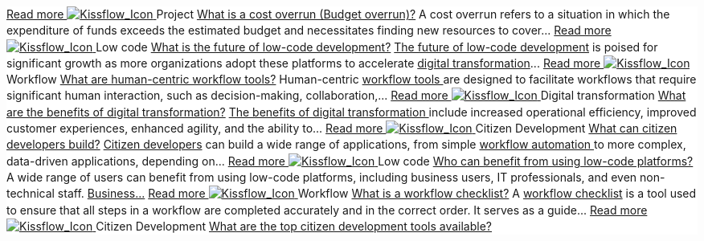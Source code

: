 

[Read more ![Kissflow_Icon](https://kissflow.com/hubfs/button-arrow.svg) ](https://kissflow.com/faq/</faq/what-are-the-key-elements-of-business-process>)
Project
[What is a cost overrun (Budget overrun)?](https://kissflow.com/faq/</faq/cost-overrun-budget-overrun>)
A cost overrun refers to a situation in which the expenditure of funds exceeds the estimated budget and necessitates finding new resources to cover...
[Read more ![Kissflow_Icon](https://kissflow.com/hubfs/button-arrow.svg) ](https://kissflow.com/faq/</faq/cost-overrun-budget-overrun>)
Low code
[What is the future of low-code development?](https://kissflow.com/faq/</faq/what-is-the-future-of-low-code-development>)
[The future of low-code development](https://kissflow.com/faq/<https:/kissflow.com/low-code/future-of-low-code-application-development/>) is poised for significant growth as more organizations adopt these platforms to accelerate [digital transformation](https://kissflow.com/faq/<https:/kissflow.com/low-code/how-low-code-help-to-digital-transformation/>)...
[Read more ![Kissflow_Icon](https://kissflow.com/hubfs/button-arrow.svg) ](https://kissflow.com/faq/</faq/what-is-the-future-of-low-code-development>)
Workflow
[What are human-centric workflow tools?](https://kissflow.com/faq/</faq/what-are-human-centric-workflow-tools>)
Human-centric [workflow tools ](https://kissflow.com/faq/<https:/kissflow.com/listicles/top-workflow-automation-tools/>)are designed to facilitate workflows that require significant human interaction, such as decision-making, collaboration,...
[Read more ![Kissflow_Icon](https://kissflow.com/hubfs/button-arrow.svg) ](https://kissflow.com/faq/</faq/what-are-human-centric-workflow-tools>)
Digital transformation
[What are the benefits of digital transformation?](https://kissflow.com/faq/</faq/what-are-the-benefits-of-digital-transformation>)
[The benefits of digital transformation ](https://kissflow.com/faq/<https:/kissflow.com/digital-transformation/digital-transformation-benefits/>)include increased operational efficiency, improved customer experiences, enhanced agility, and the ability to...
[Read more ![Kissflow_Icon](https://kissflow.com/hubfs/button-arrow.svg) ](https://kissflow.com/faq/</faq/what-are-the-benefits-of-digital-transformation>)
Citizen Development
[What can citizen developers build?](https://kissflow.com/faq/</faq/what-can-citizen-developers-build>)
[Citizen developers](https://kissflow.com/faq/<https:/kissflow.com/citizen-development/getting-started-with-citizen-developers/>) can build a wide range of applications, from simple [workflow automation ](https://kissflow.com/faq/<https:/kissflow.com/workflow/workflow-automation/>)to more complex, data-driven applications, depending on...
[Read more ![Kissflow_Icon](https://kissflow.com/hubfs/button-arrow.svg) ](https://kissflow.com/faq/</faq/what-can-citizen-developers-build>)
Low code
[Who can benefit from using low-code platforms?](https://kissflow.com/faq/</faq/who-can-benefit-from-using-low-code-platforms>)
A wide range of users can benefit from using low-code platforms, including business users, IT professionals, and even non-technical staff. [Business...](https://kissflow.com/faq/<https:/kissflow.com/low-code/low-code-platforms-to-end-business-it-war/>)
[Read more ![Kissflow_Icon](https://kissflow.com/hubfs/button-arrow.svg) ](https://kissflow.com/faq/</faq/who-can-benefit-from-using-low-code-platforms>)
Workflow
[What is a workflow checklist?](https://kissflow.com/faq/</faq/what-is-workflow-checklist>)
A [workflow checklist](https://kissflow.com/faq/<https:/kissflow.com/workflow/workflow-automation/an-8-step-checklist-to-get-your-workflow-ready-for-automation/>) is a tool used to ensure that all steps in a workflow are completed accurately and in the correct order. It serves as a guide...
[Read more ![Kissflow_Icon](https://kissflow.com/hubfs/button-arrow.svg) ](https://kissflow.com/faq/</faq/what-is-workflow-checklist>)
Citizen Development
[What are the top citizen development tools available?](https://kissflow.com/faq/</faq/what-are-the-top-citizen-development-tools-available>)